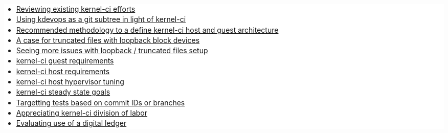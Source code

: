  * [Reviewing existing kernel-ci efforts](review-existing-kernel-ci-efforts.md)
  * [Using kdevops as a git subtree in light of kernel-ci](kdevops-subtree-recommeded.md)
  * [Recommended methodology to a define kernel-ci host and guest architecture](recommendations-kernel-ci-architeture.md)
  * [A case for truncated files with loopback block devices](/docs/testing-with-loopback.md)
  * [Seeing more issues with loopback / truncated files setup](/docs/seeing-more-issues.md)
  * [kernel-ci guest requirements](kernel-ci-guest.md)
  * [kernel-ci host requirements](kernel-ci-host.md)
  * [kernel-ci host hypervisor tuning](kernel-ci-hypervisor-tuning.md)
  * [kernel-ci steady state goals](kernel-ci-steady-state-goal.md)
  * [Targetting tests based on commit IDs or branches](kernel-ci-test-trigger-code-inferences.md)
  * [Appreciating kernel-ci division of labor](kernel-ci-division-of-labor.md)
  * [Evaluating use of a digital ledger](kernel-ci-digital-ledger.md)
